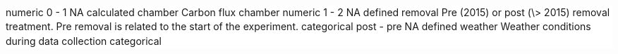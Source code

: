 <td style="text-align:left;">
numeric
</td>
<td style="text-align:left;">
0 - 1
</td>
<td style="text-align:left;">
NA
</td>
<td style="text-align:left;">
calculated
</td>
</tr>
<tr>
<td style="text-align:left;">
chamber
</td>
<td style="text-align:left;">
Carbon flux chamber
</td>
<td style="text-align:left;">
numeric
</td>
<td style="text-align:left;">
1 - 2
</td>
<td style="text-align:left;">
NA
</td>
<td style="text-align:left;">
defined
</td>
</tr>
<tr>
<td style="text-align:left;">
removal
</td>
<td style="text-align:left;">
Pre (2015) or post (\> 2015) removal treatment. Pre removal is related
to the start of the experiment.
</td>
<td style="text-align:left;">
categorical
</td>
<td style="text-align:left;">
post - pre
</td>
<td style="text-align:left;">
NA
</td>
<td style="text-align:left;">
defined
</td>
</tr>
<tr>
<td style="text-align:left;">
weather
</td>
<td style="text-align:left;">
Weather conditions during data collection
</td>
<td style="text-align:left;">
categorical
</td>